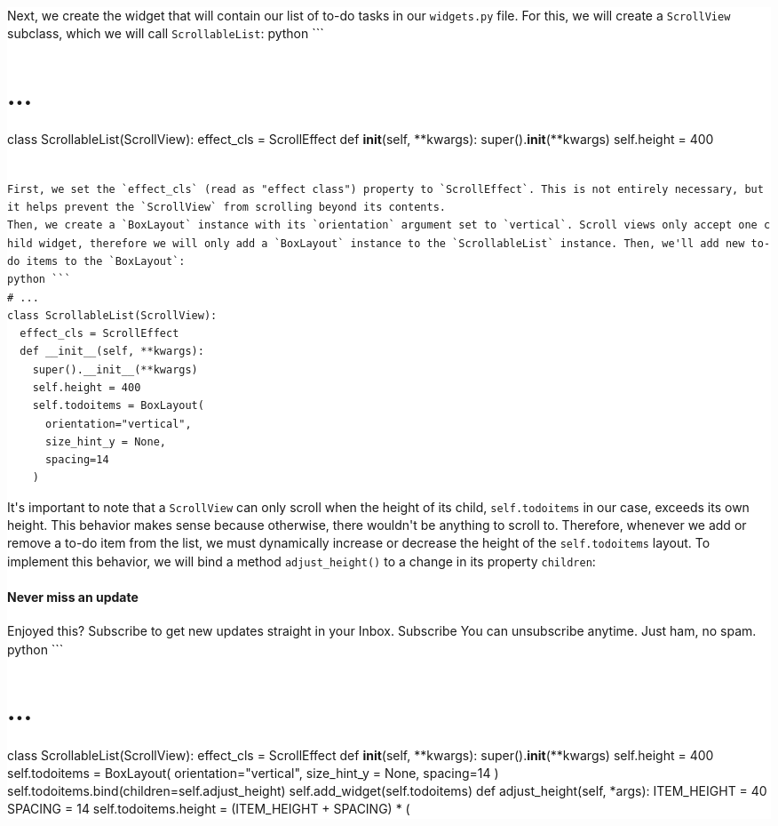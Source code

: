 Next, we create the widget that will contain our list of to-do tasks in our `widgets.py` file. For this, we will create a `ScrollView` subclass, which we will call `ScrollableList`:
python ```
# ...
class ScrollableList(ScrollView):
  effect_cls = ScrollEffect
  def __init__(self, **kwargs):
    super().__init__(**kwargs)
    self.height = 400

```

First, we set the `effect_cls` (read as "effect class") property to `ScrollEffect`. This is not entirely necessary, but it helps prevent the `ScrollView` from scrolling beyond its contents.
Then, we create a `BoxLayout` instance with its `orientation` argument set to `vertical`. Scroll views only accept one child widget, therefore we will only add a `BoxLayout` instance to the `ScrollableList` instance. Then, we'll add new to-do items to the `BoxLayout`:
python ```
# ...
class ScrollableList(ScrollView):
  effect_cls = ScrollEffect
  def __init__(self, **kwargs):
    super().__init__(**kwargs)
    self.height = 400
    self.todoitems = BoxLayout(
      orientation="vertical",
      size_hint_y = None,
      spacing=14
    )

```

It's important to note that a `ScrollView` can only scroll when the height of its child, `self.todoitems` in our case, exceeds its own height. This behavior makes sense because otherwise, there wouldn't be anything to scroll to.
Therefore, whenever we add or remove a to-do item from the list, we must dynamically increase or decrease the height of the `self.todoitems` layout.
To implement this behavior, we will bind a method `adjust_height()` to a change in its property `children`: 
#### Never miss an update
Enjoyed this? Subscribe to get new updates straight in your Inbox.
Subscribe 
You can unsubscribe anytime. Just ham, no spam.
python ```
# ...
class ScrollableList(ScrollView):
  effect_cls = ScrollEffect
  def __init__(self, **kwargs):
    super().__init__(**kwargs)
    self.height = 400
    self.todoitems = BoxLayout(
      orientation="vertical",
      size_hint_y = None,
      spacing=14
    )
    self.todoitems.bind(children=self.adjust_height)
    self.add_widget(self.todoitems)
  def adjust_height(self, *args):
    ITEM_HEIGHT = 40
    SPACING = 14
    self.todoitems.height = (ITEM_HEIGHT + SPACING) * (
